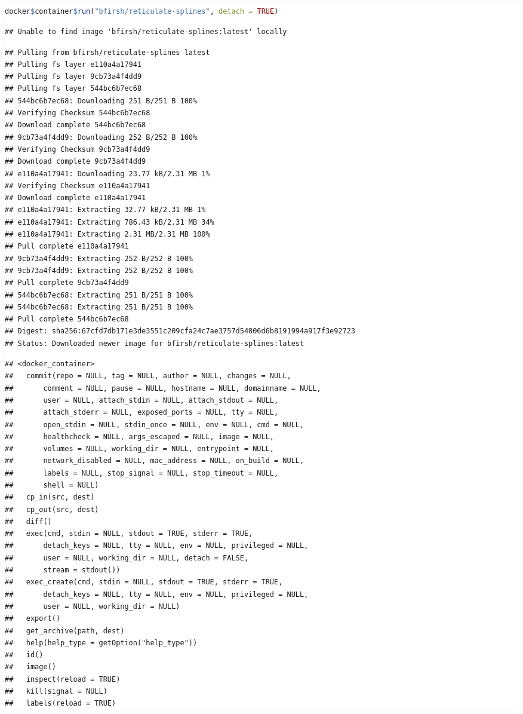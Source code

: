 ```r
docker$container$run("bfirsh/reticulate-splines", detach = TRUE)
```

```
## Unable to find image 'bfirsh/reticulate-splines:latest' locally
```

```
## Pulling from bfirsh/reticulate-splines latest
## Pulling fs layer e110a4a17941
## Pulling fs layer 9cb73a4f4dd9
## Pulling fs layer 544bc6b7ec68
## 544bc6b7ec68: Downloading 251 B/251 B 100%
## Verifying Checksum 544bc6b7ec68
## Download complete 544bc6b7ec68
## 9cb73a4f4dd9: Downloading 252 B/252 B 100%
## Verifying Checksum 9cb73a4f4dd9
## Download complete 9cb73a4f4dd9
## e110a4a17941: Downloading 23.77 kB/2.31 MB 1%
## Verifying Checksum e110a4a17941
## Download complete e110a4a17941
## e110a4a17941: Extracting 32.77 kB/2.31 MB 1%
## e110a4a17941: Extracting 786.43 kB/2.31 MB 34%
## e110a4a17941: Extracting 2.31 MB/2.31 MB 100%
## Pull complete e110a4a17941
## 9cb73a4f4dd9: Extracting 252 B/252 B 100%
## 9cb73a4f4dd9: Extracting 252 B/252 B 100%
## Pull complete 9cb73a4f4dd9
## 544bc6b7ec68: Extracting 251 B/251 B 100%
## 544bc6b7ec68: Extracting 251 B/251 B 100%
## Pull complete 544bc6b7ec68
## Digest: sha256:67cfd7db171e3de3551c209cfa24c7ae3757d54806d6b8191994a917f3e92723
## Status: Downloaded newer image for bfirsh/reticulate-splines:latest
```

```
## <docker_container>
##   commit(repo = NULL, tag = NULL, author = NULL, changes = NULL,
##       comment = NULL, pause = NULL, hostname = NULL, domainname = NULL,
##       user = NULL, attach_stdin = NULL, attach_stdout = NULL,
##       attach_stderr = NULL, exposed_ports = NULL, tty = NULL,
##       open_stdin = NULL, stdin_once = NULL, env = NULL, cmd = NULL,
##       healthcheck = NULL, args_escaped = NULL, image = NULL,
##       volumes = NULL, working_dir = NULL, entrypoint = NULL,
##       network_disabled = NULL, mac_address = NULL, on_build = NULL,
##       labels = NULL, stop_signal = NULL, stop_timeout = NULL,
##       shell = NULL)
##   cp_in(src, dest)
##   cp_out(src, dest)
##   diff()
##   exec(cmd, stdin = NULL, stdout = TRUE, stderr = TRUE,
##       detach_keys = NULL, tty = NULL, env = NULL, privileged = NULL,
##       user = NULL, working_dir = NULL, detach = FALSE,
##       stream = stdout())
##   exec_create(cmd, stdin = NULL, stdout = TRUE, stderr = TRUE,
##       detach_keys = NULL, tty = NULL, env = NULL, privileged = NULL,
##       user = NULL, working_dir = NULL)
##   export()
##   get_archive(path, dest)
##   help(help_type = getOption("help_type"))
##   id()
##   image()
##   inspect(reload = TRUE)
##   kill(signal = NULL)
##   labels(reload = TRUE)
```
